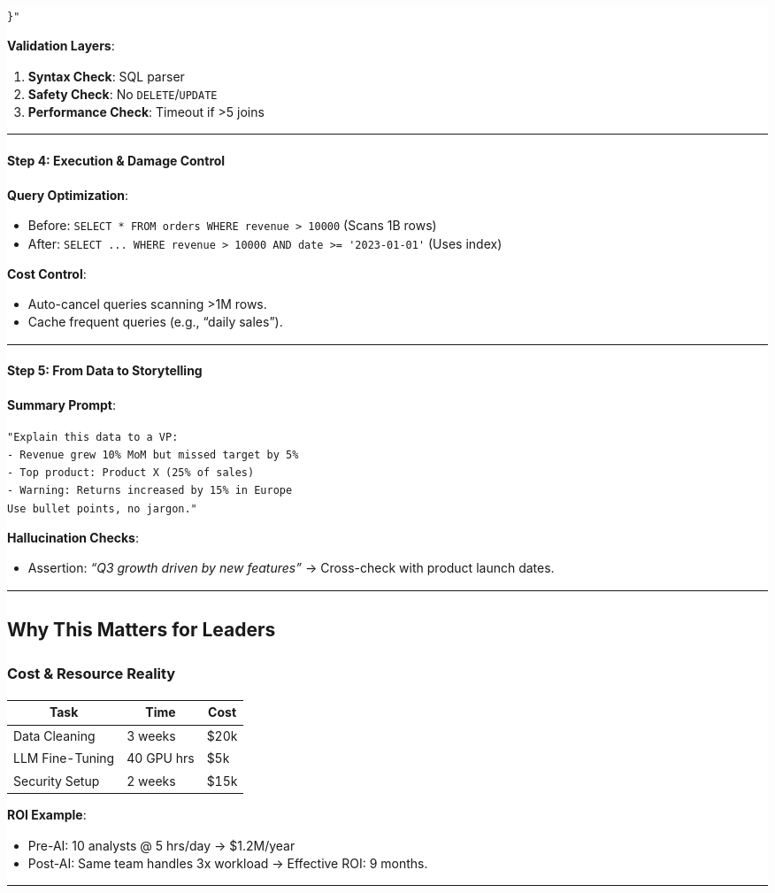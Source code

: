 ```  
}"  
```  

**Validation Layers**:  
1. **Syntax Check**: SQL parser  
2. **Safety Check**: No `DELETE`/`UPDATE`  
3. **Performance Check**: Timeout if >5 joins  

---

#### Step 4: Execution & Damage Control  
**Query Optimization**:  
- Before: `SELECT * FROM orders WHERE revenue > 10000` (Scans 1B rows)  
- After: `SELECT ... WHERE revenue > 10000 AND date >= '2023-01-01'` (Uses index)  

**Cost Control**:  
- Auto-cancel queries scanning >1M rows.  
- Cache frequent queries (e.g., “daily sales”).  

---

#### Step 5: From Data to Storytelling  
**Summary Prompt**:  
```  
"Explain this data to a VP:  
- Revenue grew 10% MoM but missed target by 5%  
- Top product: Product X (25% of sales)  
- Warning: Returns increased by 15% in Europe  
Use bullet points, no jargon."  
```  

**Hallucination Checks**:  
- Assertion: *“Q3 growth driven by new features”* → Cross-check with product launch dates.  

---

## Why This Matters for Leaders  

### Cost & Resource Reality  
| Task | Time | Cost |  
|------|------|------|  
| Data Cleaning | 3 weeks | $20k |  
| LLM Fine-Tuning | 40 GPU hrs | $5k |  
| Security Setup | 2 weeks | $15k |  

**ROI Example**:  
- Pre-AI: 10 analysts @ 5 hrs/day → $1.2M/year  
- Post-AI: Same team handles 3x workload → Effective ROI: 9 months.  

---
